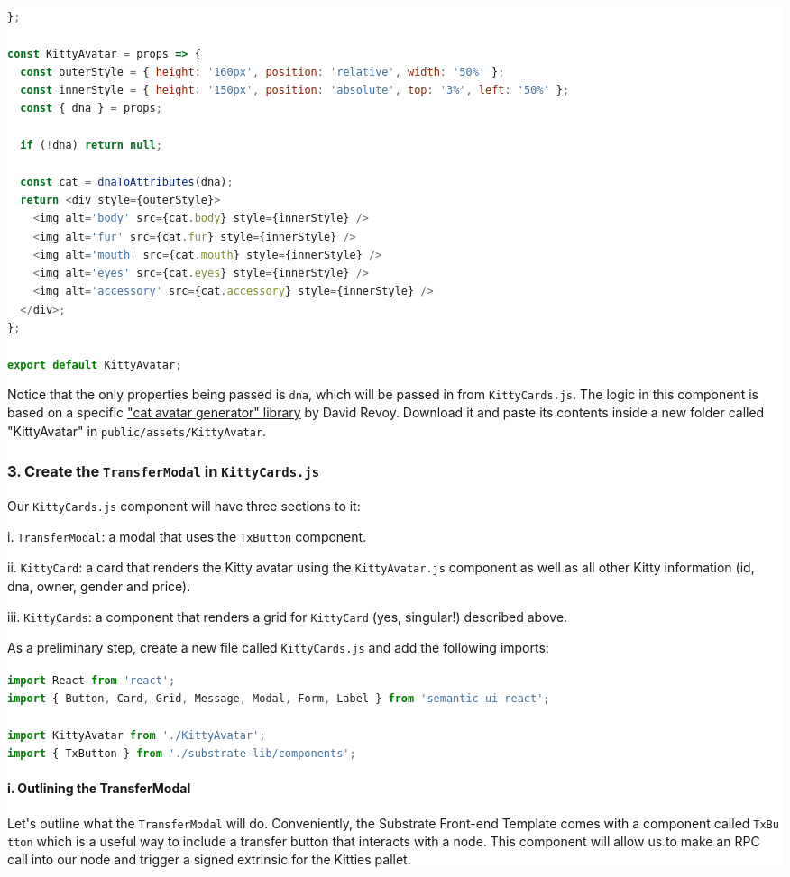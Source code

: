```js
};

const KittyAvatar = props => {
  const outerStyle = { height: '160px', position: 'relative', width: '50%' };
  const innerStyle = { height: '150px', position: 'absolute', top: '3%', left: '50%' };
  const { dna } = props;

  if (!dna) return null;

  const cat = dnaToAttributes(dna);
  return <div style={outerStyle}>
    <img alt='body' src={cat.body} style={innerStyle} />
    <img alt='fur' src={cat.fur} style={innerStyle} />
    <img alt='mouth' src={cat.mouth} style={innerStyle} />
    <img alt='eyes' src={cat.eyes} style={innerStyle} />
    <img alt='accessory' src={cat.accessory} style={innerStyle} />
  </div>;
};

export default KittyAvatar;
```

Notice that the only properties being passed is `dna`, which will be passed in from `KittyCards.js`.
The logic in this component is based on a specific ["cat avatar generator" library](https://framagit.org/Deevad/cat-avatar-generator/-/tree/master/avatars/cat) by David Revoy. Download it and paste its contents inside a new folder called
"KittyAvatar" in `public/assets/KittyAvatar`.

### 3. Create the `TransferModal` in `KittyCards.js`

Our `KittyCards.js` component will have three sections to it:

i. `TransferModal`: a modal that uses the `TxButton` component. 

ii. `KittyCard`: a card that renders the Kitty avatar using the `KittyAvatar.js` component as well as all other Kitty information (id, dna, owner, gender and price).

iii. `KittyCards`: a component that renders a grid for `KittyCard` (yes, singular!) described above. 

As a preliminary step, create a new file called `KittyCards.js` and add the following imports:

```js
import React from 'react';
import { Button, Card, Grid, Message, Modal, Form, Label } from 'semantic-ui-react';

import KittyAvatar from './KittyAvatar'; 
import { TxButton } from './substrate-lib/components';
```

#### i. Outlining the TransferModal

Let's outline what the `TransferModal` will do. Conveniently, the Substrate Front-end Template comes with a component called `TxButton` which is a useful way to include a transfer button 
that interacts with a node. This component will allow us to make an RPC call
into our node and trigger a signed extrinsic for the Kitties pallet. 
